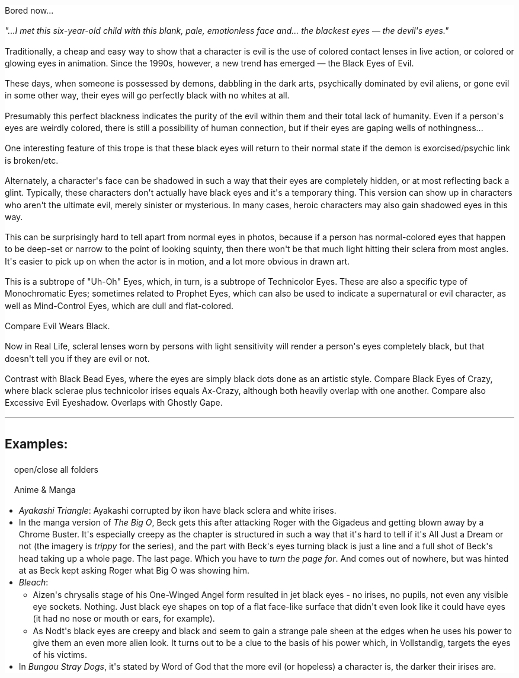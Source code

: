 Bored now...

_"...I met this six-year-old child with this blank, pale, emotionless face and... the blackest eyes — the devil's eyes."_

Traditionally, a cheap and easy way to show that a character is evil is the use of colored contact lenses in live action, or colored or glowing eyes in animation. Since the 1990s, however, a new trend has emerged — the Black Eyes of Evil.

These days, when someone is possessed by demons, dabbling in the dark arts, psychically dominated by evil aliens, or gone evil in some other way, their eyes will go perfectly black with no whites at all.

Presumably this perfect blackness indicates the purity of the evil within them and their total lack of humanity. Even if a person's eyes are weirdly colored, there is still a possibility of human connection, but if their eyes are gaping wells of nothingness...

One interesting feature of this trope is that these black eyes will return to their normal state if the demon is exorcised/psychic link is broken/etc.

Alternately, a character's face can be shadowed in such a way that their eyes are completely hidden, or at most reflecting back a glint. Typically, these characters don't actually have black eyes and it's a temporary thing. This version can show up in characters who aren't the ultimate evil, merely sinister or mysterious. In many cases, heroic characters may also gain shadowed eyes in this way.

This can be surprisingly hard to tell apart from normal eyes in photos, because if a person has normal-colored eyes that happen to be deep-set or narrow to the point of looking squinty, then there won't be that much light hitting their sclera from most angles. It's easier to pick up on when the actor is in motion, and a lot more obvious in drawn art.

This is a subtrope of "Uh-Oh" Eyes, which, in turn, is a subtrope of Technicolor Eyes. These are also a specific type of Monochromatic Eyes; sometimes related to Prophet Eyes, which can also be used to indicate a supernatural or evil character, as well as Mind-Control Eyes, which are dull and flat-colored.

Compare Evil Wears Black.

Now in Real Life, scleral lenses worn by persons with light sensitivity will render a person's eyes completely black, but that doesn't tell you if they are evil or not.

Contrast with Black Bead Eyes, where the eyes are simply black dots done as an artistic style. Compare Black Eyes of Crazy, where black sclerae plus technicolor irises equals Ax-Crazy, although both heavily overlap with one another. Compare also Excessive Evil Eyeshadow. Overlaps with Ghostly Gape.

___

## Examples:

    open/close all folders 

    Anime & Manga 

-   _Ayakashi Triangle_: Ayakashi corrupted by ikon have black sclera and white irises.
-   In the manga version of _The Big O_, Beck gets this after attacking Roger with the Gigadeus and getting blown away by a Chrome Buster. It's especially creepy as the chapter is structured in such a way that it's hard to tell if it's All Just a Dream or not (the imagery is _trippy_ for the series), and the part with Beck's eyes turning black is just a line and a full shot of Beck's head taking up a whole page. The last page. Which you have to _turn the page for_. And comes out of nowhere, but was hinted at as Beck kept asking Roger what Big O was showing him.
-   _Bleach_:
    -   Aizen's chrysalis stage of his One-Winged Angel form resulted in jet black eyes - no irises, no pupils, not even any visible eye sockets. Nothing. Just black eye shapes on top of a flat face-like surface that didn't even look like it could have eyes (it had no nose or mouth or ears, for example).
    -   As Nodt's black eyes are creepy and black and seem to gain a strange pale sheen at the edges when he uses his power to give them an even more alien look. It turns out to be a clue to the basis of his power which, in Vollstandig, targets the eyes of his victims.
-   In _Bungou Stray Dogs_, it's stated by Word of God that the more evil (or hopeless) a character is, the darker their irises are.